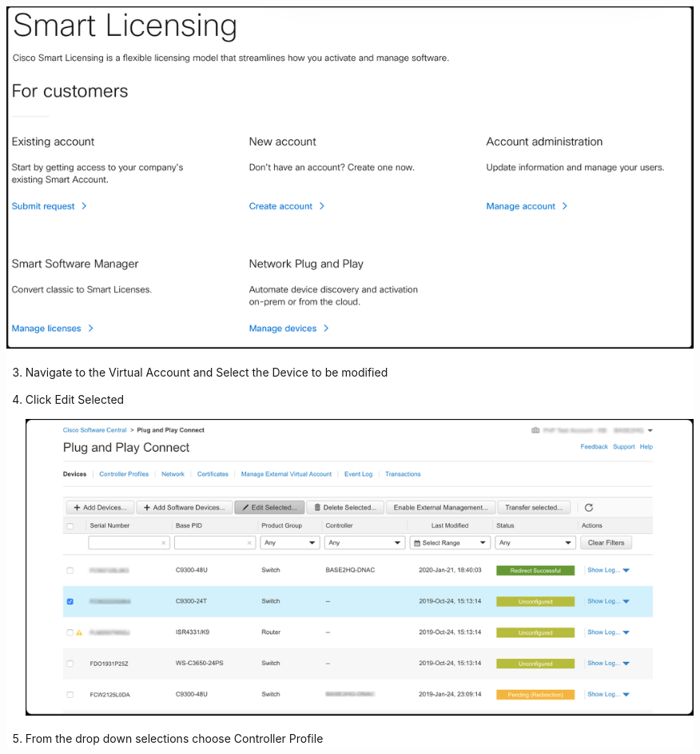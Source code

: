    ![json](../ASSETS/TUTORIALS/DAY0DAYN/software.png?raw=true "Import JSON")

3. Navigate to the Virtual Account and Select the Device to be modified
4. Click Edit Selected

   ![json](../ASSETS/TUTORIALS/DAY0DAYN/pnp-connect-device.png?raw=true "Import JSON")

5. From the drop down selections choose Controller Profile
